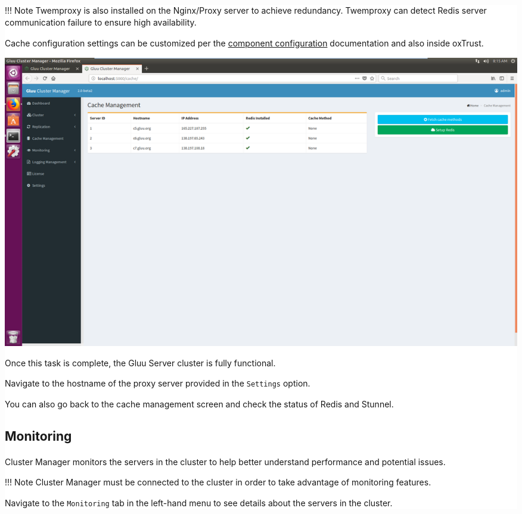 !!! Note
    Twemproxy is also installed on the Nginx/Proxy server to achieve redundancy. Twemproxy can detect Redis server communication failure to ensure high availability.

Cache configuration settings can be customized per the [component configuration](https://gluu.org/docs/cm/#default-components) documentation and also inside oxTrust.

![Successful Cache Management Installation](../img/Cluster_Manager-14.png)

Once this task is complete, the Gluu Server cluster is fully functional. 

Navigate to the hostname of the proxy server provided in the `Settings` option.

You can also go back to the cache management screen and check the status of Redis and Stunnel. 

## Monitoring   
Cluster Manager monitors the servers in the cluster to help better understand performance and potential issues. 

!!! Note
    Cluster Manager must be connected to the cluster in order to take advantage of monitoring features. 

Navigate to the `Monitoring` tab in the left-hand menu to see details about the servers in the cluster. 
